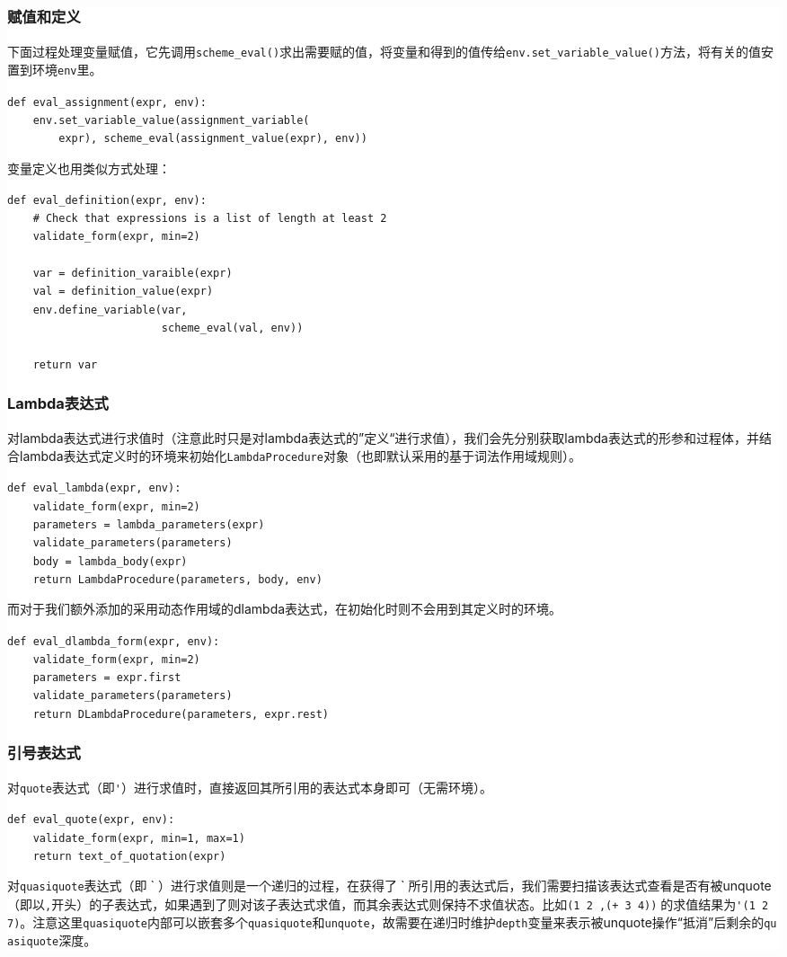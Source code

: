 
### 赋值和定义

下面过程处理变量赋值，它先调用`scheme_eval()`求出需要赋的值，将变量和得到的值传给`env.set_variable_value()`方法，将有关的值安置到环境`env`里。

    def eval_assignment(expr, env):
        env.set_variable_value(assignment_variable(
            expr), scheme_eval(assignment_value(expr), env))
    

变量定义也用类似方式处理：

    def eval_definition(expr, env):
        # Check that expressions is a list of length at least 2
        validate_form(expr, min=2)
    
        var = definition_varaible(expr)
        val = definition_value(expr)
        env.define_variable(var,
                            scheme_eval(val, env))
    
        return var
    

### Lambda表达式

对lambda表达式进行求值时（注意此时只是对lambda表达式的”定义“进行求值），我们会先分别获取lambda表达式的形参和过程体，并结合lambda表达式定义时的环境来初始化`LambdaProcedure`对象（也即默认采用的基于词法作用域规则）。

    def eval_lambda(expr, env):
        validate_form(expr, min=2)
        parameters = lambda_parameters(expr)
        validate_parameters(parameters)
        body = lambda_body(expr)
        return LambdaProcedure(parameters, body, env)
    

而对于我们额外添加的采用动态作用域的dlambda表达式，在初始化时则不会用到其定义时的环境。

    def eval_dlambda_form(expr, env):
        validate_form(expr, min=2)
        parameters = expr.first
        validate_parameters(parameters)
        return DLambdaProcedure(parameters, expr.rest)
    

### 引号表达式

对`quote`表达式（即`'`）进行求值时，直接返回其所引用的表达式本身即可（无需环境）。

    def eval_quote(expr, env):
        validate_form(expr, min=1, max=1)
        return text_of_quotation(expr)
    

对`quasiquote`表达式（即 \` ）进行求值则是一个递归的过程，在获得了 \` 所引用的表达式后，我们需要扫描该表达式查看是否有被unquote（即以`,`开头）的子表达式，如果遇到了则对该子表达式求值，而其余表达式则保持不求值状态。比如`(1 2 ,(+ 3 4))` 的求值结果为`'(1 2 7)`。注意这里`quasiquote`内部可以嵌套多个`quasiquote`和`unquote`，故需要在递归时维护`depth`变量来表示被unquote操作“抵消”后剩余的`quasiquote`深度。
